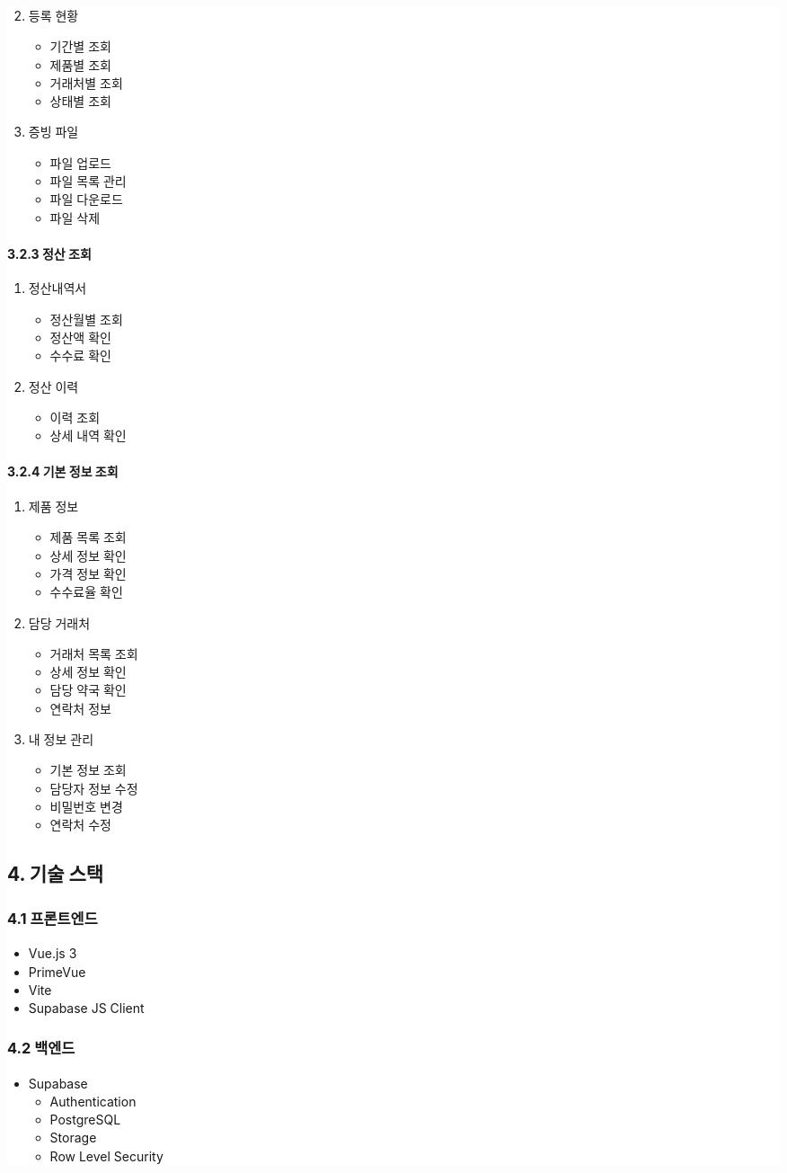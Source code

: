 2. 등록 현황
   - 기간별 조회
   - 제품별 조회
   - 거래처별 조회
   - 상태별 조회

3. 증빙 파일
   - 파일 업로드
   - 파일 목록 관리
   - 파일 다운로드
   - 파일 삭제

#### 3.2.3 정산 조회
1. 정산내역서
   - 정산월별 조회
   - 정산액 확인
   - 수수료 확인

2. 정산 이력
   - 이력 조회
   - 상세 내역 확인

#### 3.2.4 기본 정보 조회
1. 제품 정보
   - 제품 목록 조회
   - 상세 정보 확인
   - 가격 정보 확인
   - 수수료율 확인

2. 담당 거래처
   - 거래처 목록 조회
   - 상세 정보 확인
   - 담당 약국 확인
   - 연락처 정보

3. 내 정보 관리
   - 기본 정보 조회
   - 담당자 정보 수정
   - 비밀번호 변경
   - 연락처 수정

## 4. 기술 스택

### 4.1 프론트엔드
- Vue.js 3
- PrimeVue
- Vite
- Supabase JS Client

### 4.2 백엔드
- Supabase
  - Authentication
  - PostgreSQL
  - Storage
  - Row Level Security
